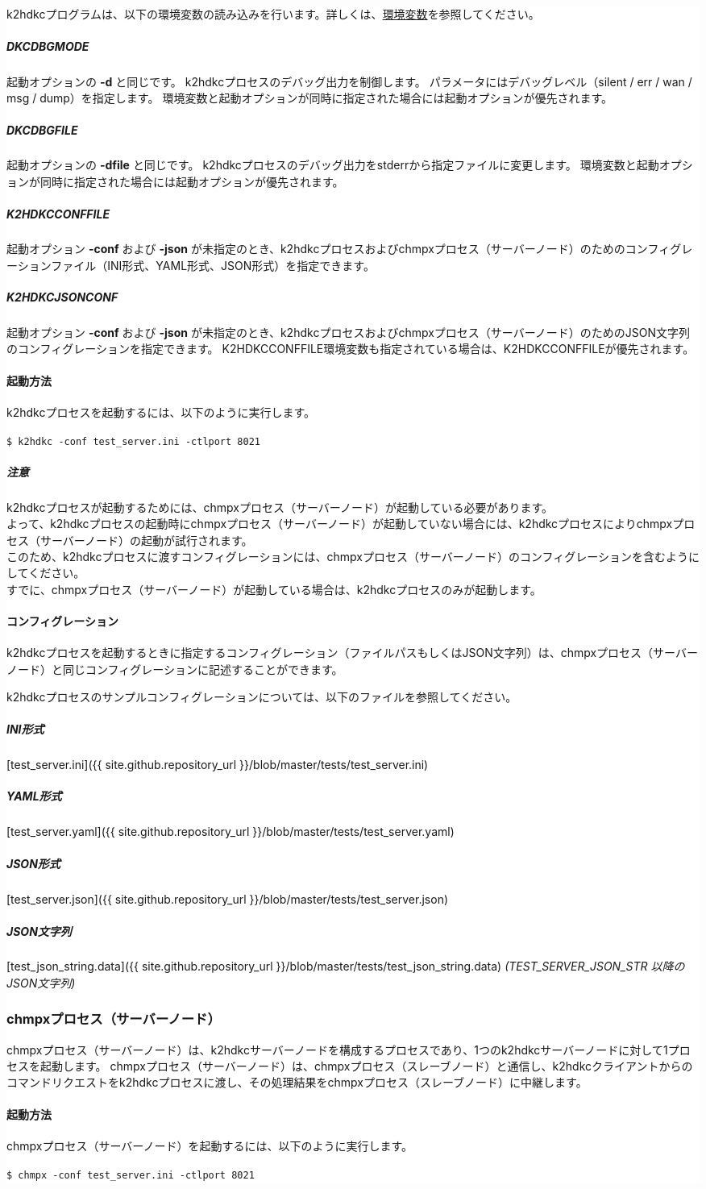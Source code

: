 k2hdkcプログラムは、以下の環境変数の読み込みを行います。詳しくは、[環境変数](environmentsja.html)を参照してください。
##### DKCDBGMODE
起動オプションの **-d** と同じです。
k2hdkcプロセスのデバッグ出力を制御します。
パラメータにはデバッグレベル（silent / err / wan / msg / dump）を指定します。
環境変数と起動オプションが同時に指定された場合には起動オプションが優先されます。
##### DKCDBGFILE
起動オプションの **-dfile** と同じです。
k2hdkcプロセスのデバッグ出力をstderrから指定ファイルに変更します。
環境変数と起動オプションが同時に指定された場合には起動オプションが優先されます。
##### K2HDKCCONFFILE
起動オプション **-conf** および **-json** が未指定のとき、k2hdkcプロセスおよびchmpxプロセス（サーバーノード）のためのコンフィグレーションファイル（INI形式、YAML形式、JSON形式）を指定できます。
##### K2HDKCJSONCONF
起動オプション **-conf** および **-json** が未指定のとき、k2hdkcプロセスおよびchmpxプロセス（サーバーノード）のためのJSON文字列のコンフィグレーションを指定できます。
K2HDKCCONFFILE環境変数も指定されている場合は、K2HDKCCONFFILEが優先されます。

#### 起動方法
k2hdkcプロセスを起動するには、以下のように実行します。
```
$ k2hdkc -conf test_server.ini -ctlport 8021
```

##### 注意
k2hdkcプロセスが起動するためには、chmpxプロセス（サーバーノード）が起動している必要があります。  
よって、k2hdkcプロセスの起動時にchmpxプロセス（サーバーノード）が起動していない場合には、k2hdkcプロセスによりchmpxプロセス（サーバーノード）の起動が試行されます。  
このため、k2hdkcプロセスに渡すコンフィグレーションには、chmpxプロセス（サーバーノード）のコンフィグレーションを含むようにしてください。  
すでに、chmpxプロセス（サーバーノード）が起動している場合は、k2hdkcプロセスのみが起動します。

#### コンフィグレーション
k2hdkcプロセスを起動するときに指定するコンフィグレーション（ファイルパスもしくはJSON文字列）は、chmpxプロセス（サーバーノード）と同じコンフィグレーションに記述することができます。

k2hdkcプロセスのサンプルコンフィグレーションについては、以下のファイルを参照してください。
##### INI形式
[test_server.ini]({{ site.github.repository_url }}/blob/master/tests/test_server.ini)
##### YAML形式
[test_server.yaml]({{ site.github.repository_url }}/blob/master/tests/test_server.yaml)
##### JSON形式
[test_server.json]({{ site.github.repository_url }}/blob/master/tests/test_server.json)
##### JSON文字列
[test_json_string.data]({{ site.github.repository_url }}/blob/master/tests/test_json_string.data) _(TEST_SERVER_JSON_STR 以降のJSON文字列)_

### chmpxプロセス（サーバーノード）
chmpxプロセス（サーバーノード）は、k2hdkcサーバーノードを構成するプロセスであり、1つのk2hdkcサーバーノードに対して1プロセスを起動します。
chmpxプロセス（サーバーノード）は、chmpxプロセス（スレーブノード）と通信し、k2hdkcクライアントからのコマンドリクエストをk2hdkcプロセスに渡し、その処理結果をchmpxプロセス（スレーブノード）に中継します。

#### 起動方法
chmpxプロセス（サーバーノード）を起動するには、以下のように実行します。
```
$ chmpx -conf test_server.ini -ctlport 8021
```
